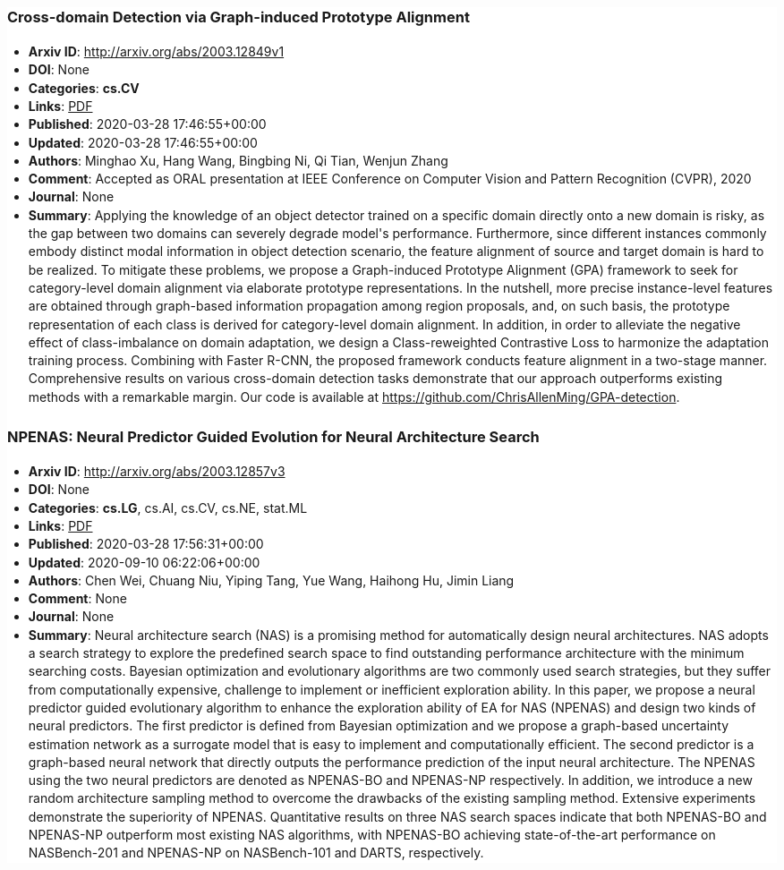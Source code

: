 

### Cross-domain Detection via Graph-induced Prototype Alignment
- **Arxiv ID**: http://arxiv.org/abs/2003.12849v1
- **DOI**: None
- **Categories**: **cs.CV**
- **Links**: [PDF](http://arxiv.org/pdf/2003.12849v1)
- **Published**: 2020-03-28 17:46:55+00:00
- **Updated**: 2020-03-28 17:46:55+00:00
- **Authors**: Minghao Xu, Hang Wang, Bingbing Ni, Qi Tian, Wenjun Zhang
- **Comment**: Accepted as ORAL presentation at IEEE Conference on Computer Vision
  and Pattern Recognition (CVPR), 2020
- **Journal**: None
- **Summary**: Applying the knowledge of an object detector trained on a specific domain directly onto a new domain is risky, as the gap between two domains can severely degrade model's performance. Furthermore, since different instances commonly embody distinct modal information in object detection scenario, the feature alignment of source and target domain is hard to be realized. To mitigate these problems, we propose a Graph-induced Prototype Alignment (GPA) framework to seek for category-level domain alignment via elaborate prototype representations. In the nutshell, more precise instance-level features are obtained through graph-based information propagation among region proposals, and, on such basis, the prototype representation of each class is derived for category-level domain alignment. In addition, in order to alleviate the negative effect of class-imbalance on domain adaptation, we design a Class-reweighted Contrastive Loss to harmonize the adaptation training process. Combining with Faster R-CNN, the proposed framework conducts feature alignment in a two-stage manner. Comprehensive results on various cross-domain detection tasks demonstrate that our approach outperforms existing methods with a remarkable margin. Our code is available at https://github.com/ChrisAllenMing/GPA-detection.



### NPENAS: Neural Predictor Guided Evolution for Neural Architecture Search
- **Arxiv ID**: http://arxiv.org/abs/2003.12857v3
- **DOI**: None
- **Categories**: **cs.LG**, cs.AI, cs.CV, cs.NE, stat.ML
- **Links**: [PDF](http://arxiv.org/pdf/2003.12857v3)
- **Published**: 2020-03-28 17:56:31+00:00
- **Updated**: 2020-09-10 06:22:06+00:00
- **Authors**: Chen Wei, Chuang Niu, Yiping Tang, Yue Wang, Haihong Hu, Jimin Liang
- **Comment**: None
- **Journal**: None
- **Summary**: Neural architecture search (NAS) is a promising method for automatically design neural architectures. NAS adopts a search strategy to explore the predefined search space to find outstanding performance architecture with the minimum searching costs. Bayesian optimization and evolutionary algorithms are two commonly used search strategies, but they suffer from computationally expensive, challenge to implement or inefficient exploration ability. In this paper, we propose a neural predictor guided evolutionary algorithm to enhance the exploration ability of EA for NAS (NPENAS) and design two kinds of neural predictors. The first predictor is defined from Bayesian optimization and we propose a graph-based uncertainty estimation network as a surrogate model that is easy to implement and computationally efficient. The second predictor is a graph-based neural network that directly outputs the performance prediction of the input neural architecture. The NPENAS using the two neural predictors are denoted as NPENAS-BO and NPENAS-NP respectively. In addition, we introduce a new random architecture sampling method to overcome the drawbacks of the existing sampling method. Extensive experiments demonstrate the superiority of NPENAS. Quantitative results on three NAS search spaces indicate that both NPENAS-BO and NPENAS-NP outperform most existing NAS algorithms, with NPENAS-BO achieving state-of-the-art performance on NASBench-201 and NPENAS-NP on NASBench-101 and DARTS, respectively.
